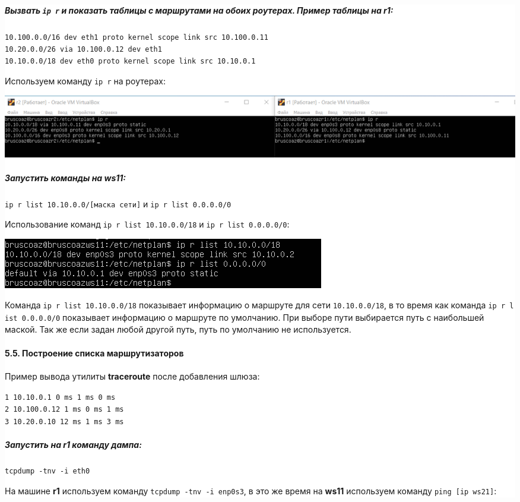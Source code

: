 
##### Вызвать `ip r` и показать таблицы с маршрутами на обоих роутерах. Пример таблицы на r1:
```
10.100.0.0/16 dev eth1 proto kernel scope link src 10.100.0.11
10.20.0.0/26 via 10.100.0.12 dev eth1
10.10.0.0/18 dev eth0 proto kernel scope link src 10.10.0.1
```
Используем команду `ip r` на роутерах:


![](screens/28_ip_r_routers.png)


##### Запустить команды на ws11:
`ip r list 10.10.0.0/[маска сети]` и `ip r list 0.0.0.0/0`

Использование команд `ip r list 10.10.0.0/18` и `ip r list 0.0.0.0/0`:


![](screens/29_ip_r_list.png)


Команда `ip r list 10.10.0.0/18` показывает информацию о маршруте для сети `10.10.0.0/18`, в то время как команда `ip r list 0.0.0.0/0` показывает информацию о маршруте по умолчанию. При выборе пути выбирается путь с наибольшей маской. Так же если задан любой другой путь, путь по умолчанию не используется.

#### 5.5. Построение списка маршрутизаторов
Пример вывода утилиты **traceroute** после добавления шлюза:
```
1 10.10.0.1 0 ms 1 ms 0 ms
2 10.100.0.12 1 ms 0 ms 1 ms
3 10.20.0.10 12 ms 1 ms 3 ms
```
##### Запустить на r1 команду дампа:
`tcpdump -tnv -i eth0`

На машине __r1__ используем команду `tcpdump -tnv -i enp0s3`, в это же время на __ws11__ используем команду `ping [ip ws21]`:

